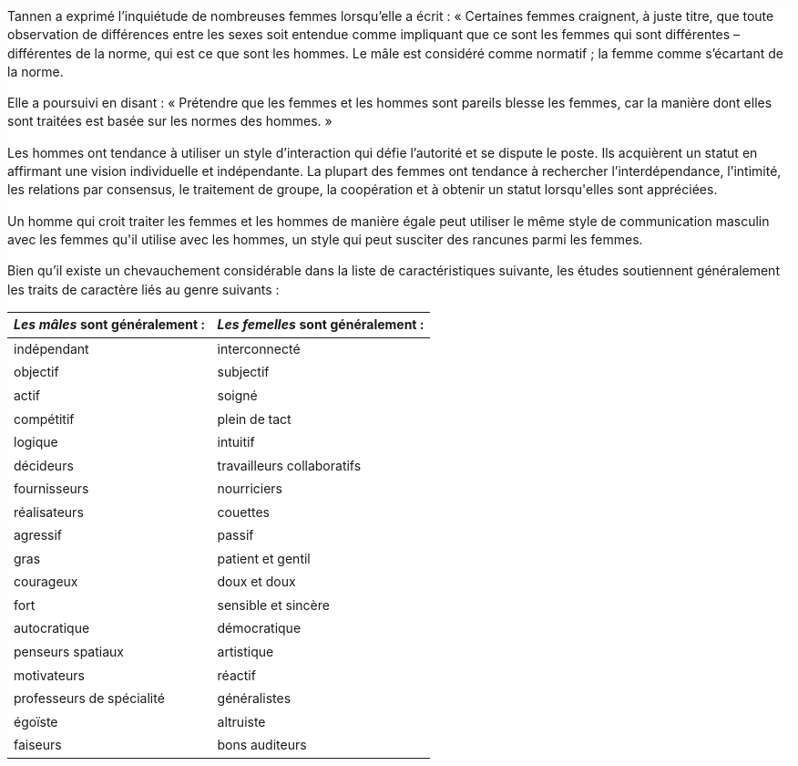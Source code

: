 Tannen a exprimé l’inquiétude de nombreuses femmes lorsqu’elle a écrit : « Certaines femmes craignent, à juste titre, que toute observation de différences entre les sexes soit entendue comme impliquant que ce sont les femmes qui sont différentes – différentes de la norme, qui est ce que sont les hommes. Le mâle est considéré comme normatif ; la femme comme s’écartant de la norme.

Elle a poursuivi en disant : « Prétendre que les femmes et les hommes sont pareils blesse les femmes, car la manière dont elles sont traitées est basée sur les normes des hommes. »

Les hommes ont tendance à utiliser un style d’interaction qui défie l’autorité et se dispute le poste. Ils acquièrent un statut en affirmant une vision individuelle et indépendante. La plupart des femmes ont tendance à rechercher l’interdépendance, l’intimité, les relations par consensus, le traitement de groupe, la coopération et à obtenir un statut lorsqu'elles sont appréciées.

Un homme qui croit traiter les femmes et les hommes de manière égale peut utiliser le même style de communication masculin avec les femmes qu'il utilise avec les hommes, un style qui peut susciter des rancunes parmi les femmes.

Bien qu’il existe un chevauchement considérable dans la liste de caractéristiques suivante, les études soutiennent généralement les traits de caractère liés au genre suivants :

| ***Les mâles*** sont généralement : | ***Les femelles*** sont généralement : |
| :--- | :--- |
| indépendant | interconnecté |
| objectif | subjectif |
| actif | soigné |
| compétitif | plein de tact |
| logique | intuitif |
| décideurs | travailleurs collaboratifs |
| fournisseurs | nourriciers |
| réalisateurs | couettes |
| agressif | passif |
| gras | patient et gentil |
| courageux | doux et doux |
| fort | sensible et sincère |
| autocratique | démocratique |
| penseurs spatiaux | artistique |
| motivateurs | réactif |
| professeurs de spécialité | généralistes |
| égoïste | altruiste |
| faiseurs | bons auditeurs |
